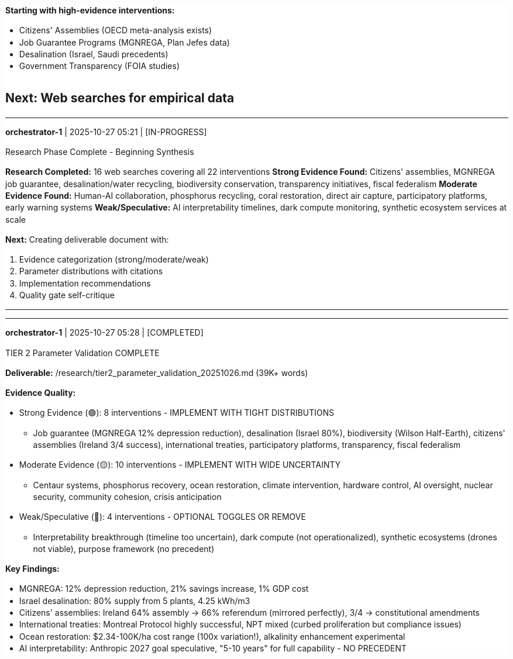 **Starting with high-evidence interventions:**
- Citizens' Assemblies (OECD meta-analysis exists)
- Job Guarantee Programs (MGNREGA, Plan Jefes data)
- Desalination (Israel, Saudi precedents)
- Government Transparency (FOIA studies)

**Next:** Web searches for empirical data
---

---
**orchestrator-1** | 2025-10-27 05:21 | [IN-PROGRESS]

Research Phase Complete - Beginning Synthesis

**Research Completed:** 16 web searches covering all 22 interventions
**Strong Evidence Found:** Citizens' assemblies, MGNREGA job guarantee, desalination/water recycling, biodiversity conservation, transparency initiatives, fiscal federalism
**Moderate Evidence Found:** Human-AI collaboration, phosphorus recycling, coral restoration, direct air capture, participatory platforms, early warning systems
**Weak/Speculative:** AI interpretability timelines, dark compute monitoring, synthetic ecosystem services at scale

**Next:** Creating deliverable document with:
1. Evidence categorization (strong/moderate/weak)
2. Parameter distributions with citations
3. Implementation recommendations
4. Quality gate self-critique
---

---
**orchestrator-1** | 2025-10-27 05:28 | [COMPLETED]

TIER 2 Parameter Validation COMPLETE

**Deliverable:** /research/tier2_parameter_validation_20251026.md (39K+ words)

**Evidence Quality:**
- Strong Evidence (🟢): 8 interventions - IMPLEMENT WITH TIGHT DISTRIBUTIONS
  - Job guarantee (MGNREGA 12% depression reduction), desalination (Israel 80%), biodiversity (Wilson Half-Earth), citizens' assemblies (Ireland 3/4 success), international treaties, participatory platforms, transparency, fiscal federalism

- Moderate Evidence (🟡): 10 interventions - IMPLEMENT WITH WIDE UNCERTAINTY
  - Centaur systems, phosphorus recovery, ocean restoration, climate intervention, hardware control, AI oversight, nuclear security, community cohesion, crisis anticipation

- Weak/Speculative (🔴): 4 interventions - OPTIONAL TOGGLES OR REMOVE
  - Interpretability breakthrough (timeline too uncertain), dark compute (not operationalized), synthetic ecosystems (drones not viable), purpose framework (no precedent)

**Key Findings:**
- MGNREGA: 12% depression reduction, 21% savings increase, 1% GDP cost
- Israel desalination: 80% supply from 5 plants, 4.25 kWh/m3
- Citizens' assemblies: Ireland 64% assembly → 66% referendum (mirrored perfectly), 3/4 → constitutional amendments
- International treaties: Montreal Protocol highly successful, NPT mixed (curbed proliferation but compliance issues)
- Ocean restoration: $2.34-100K/ha cost range (100x variation!), alkalinity enhancement experimental
- AI interpretability: Anthropic 2027 goal speculative, "5-10 years" for full capability - NO PRECEDENT
